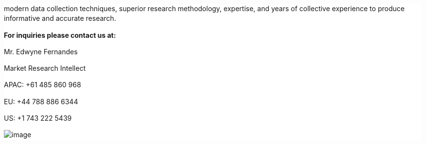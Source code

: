 modern data collection techniques, superior research methodology, expertise, and years of collective experience to produce informative and accurate research.</span></p><p><strong>For inquiries please contact us at:</strong></p><p>Mr. Edwyne Fernandes</p><p>Market Research Intellect</p><p>APAC: +61 485 860 968</p><p>EU: +44 788 886 6344</p><p>US: +1 743 222 5439</p>
![image](https://github.com/user-attachments/assets/3b2813b2-0512-426b-8ef7-99a6a45bb074)
